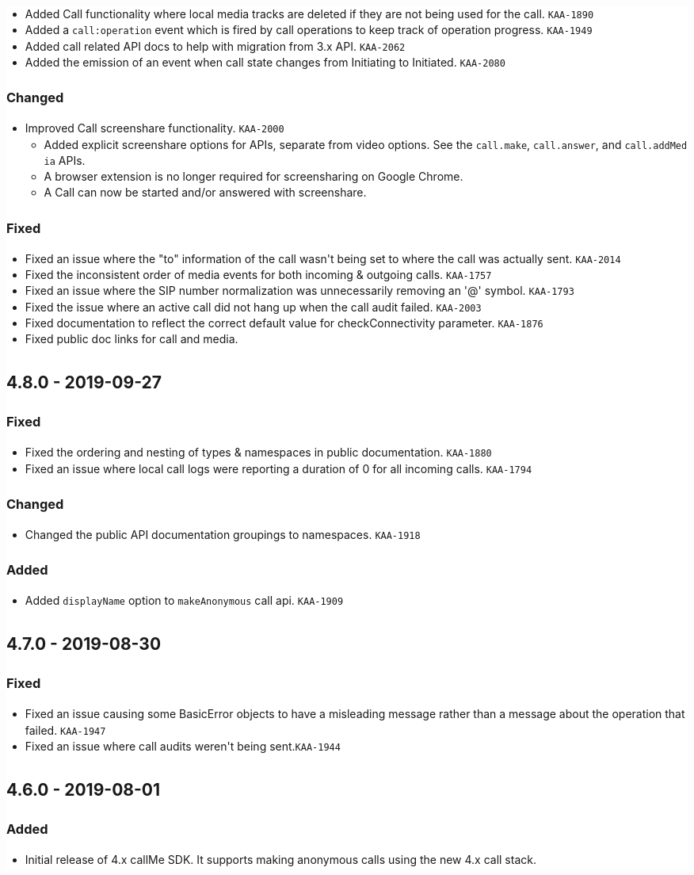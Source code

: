 - Added Call functionality where local media tracks are deleted if they are not being used for the call. `KAA-1890`
- Added a `call:operation` event which is fired by call operations to keep track of operation progress. `KAA-1949`
- Added call related API docs to help with migration from 3.x API. `KAA-2062`
- Added the emission of an event when call state changes from Initiating to Initiated. `KAA-2080`

### Changed

- Improved Call screenshare functionality. `KAA-2000`
  - Added explicit screenshare options for APIs, separate from video options. See the `call.make`, `call.answer`, and `call.addMedia` APIs.
  - A browser extension is no longer required for screensharing on Google Chrome.
  - A Call can now be started and/or answered with screenshare.

### Fixed

- Fixed an issue where the "to" information of the call wasn't being set to where the call was actually sent. `KAA-2014`
- Fixed the inconsistent order of media events for both incoming & outgoing calls. `KAA-1757`
- Fixed an issue where the SIP number normalization was unnecessarily removing an '@' symbol. `KAA-1793`
- Fixed the issue where an active call did not hang up when the call audit failed. `KAA-2003`
- Fixed documentation to reflect the correct default value for checkConnectivity parameter. `KAA-1876`
- Fixed public doc links for call and media.

## 4.8.0 - 2019-09-27

### Fixed

- Fixed the ordering and nesting of types & namespaces in public documentation. `KAA-1880`
- Fixed an issue where local call logs were reporting a duration of 0 for all incoming calls. `KAA-1794`

### Changed

- Changed the public API documentation groupings to namespaces. `KAA-1918`

### Added

- Added `displayName` option to `makeAnonymous` call api. `KAA-1909`

## 4.7.0 - 2019-08-30

### Fixed

- Fixed an issue causing some BasicError objects to have a misleading message rather than a message about the operation that failed. `KAA-1947`
- Fixed an issue where call audits weren't being sent.`KAA-1944`

## 4.6.0 - 2019-08-01

### Added

- Initial release of 4.x callMe SDK. It supports making anonymous calls using the new 4.x call stack.

[copyright © 2024 ribbon communications operating company, inc. all rights reserved]: #
